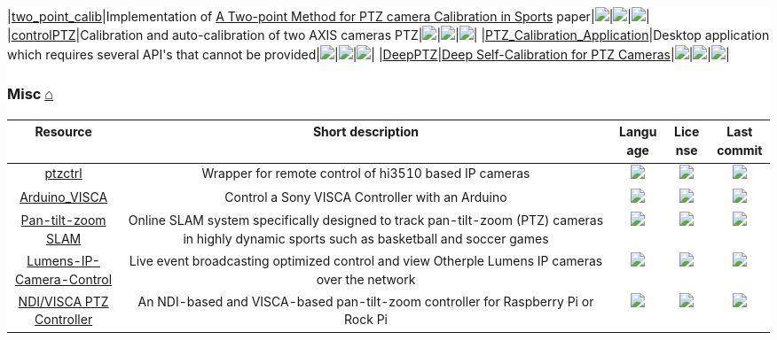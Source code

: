 |[two_point_calib](https://github.com/lood339/two_point_calib#readme)|Implementation of [A Two-point Method for PTZ camera Calibration in Sports](https://arxiv.org/abs/1801.09005) paper|[![](https://img.shields.io/github/languages/top/lood339/two_point_calib?color=pink&style=flat-square)](https://github.com/lood339/two_point_calib/graphs/contributors)|[![](https://flat.badgen.net/github/license/lood339/two_point_calib?label=)](https://github.com/lood339/two_point_calib/blob/master/LICENSE)|[![](https://img.shields.io/github/last-commit/lood339/two_point_calib?style=flat-square&label=)](https://github.com/lood339/two_point_calib/graphs/code-frequency)|
|[controlPTZ](https://github.com/elie-moussy/calibrationPTZ#readme)|Calibration and auto-calibration of two AXIS cameras PTZ|[![](https://img.shields.io/github/languages/top/elie-moussy/calibrationPTZ?color=pink&style=flat-square)](https://github.com/elie-moussy/calibrationPTZ/graphs/contributors)|[![](https://flat.badgen.net/github/license/elie-moussy/calibrationPTZ?label=)](https://github.com/elie-moussy/calibrationPTZ/issues/2)|[![](https://img.shields.io/github/last-commit/elie-moussy/calibrationPTZ?style=flat-square&label=)](https://github.com/elie-moussy/calibrationPTZ/graphs/code-frequency)|
|[PTZ_Calibration_Application](https://github.com/wher021/PTZ_Calibration_Application#readme)|Desktop application which requires several API's that cannot be provided|[![](https://img.shields.io/github/languages/top/wher021/PTZ_Calibration_Application?color=pink&style=flat-square)](https://github.com/wher021/PTZ_Calibration_Application/graphs/contributors)|[![](https://flat.badgen.net/github/license/wher021/PTZ_Calibration_Application?label=)](https://github.com/wher021/PTZ_Calibration_Application/issues/1)|[![](https://img.shields.io/github/last-commit/wher021/PTZ_Calibration_Application?style=flat-square&label=)](https://github.com/wher021/PTZ_Calibration_Application/graphs/code-frequency)|
|[DeepPTZ](https://github.com/ChaoningZhang/DeepPTZ#readme)|[Deep Self-Calibration for PTZ Cameras](https://ieeexplore.ieee.org/document/9093629)|[![](https://img.shields.io/github/languages/top/ChaoningZhang/DeepPTZ?color=pink&style=flat-square)](https://github.com/ChaoningZhang/DeepPTZ/graphs/contributors)|[![](https://flat.badgen.net/github/license/ChaoningZhang/DeepPTZ?label=)](https://github.com/ChaoningZhang/DeepPTZ/issues/10)|[![](https://img.shields.io/github/last-commit/ChaoningZhang/DeepPTZ?style=flat-square&label=)](https://github.com/ChaoningZhang/DeepPTZ/graphs/code-frequency)|

### Misc [⌂](#--)
|Resource|Short description|Language|License|Last commit|
|:-:|:-:|:-:|:-:|:-:|
|[ptzctrl](https://github.com/Undone/ptzctrl#readme)|Wrapper for remote control of hi3510 based IP cameras|[![](https://img.shields.io/github/languages/top/Undone/ptzctrl?color=pink&style=flat-square)](https://github.com/Undone/ptzctrl/graphs/contributors)|[![](https://flat.badgen.net/github/license/Undone/ptzctrl?label=)](https://github.com/Undone/ptzctrl/blob/master/LICENSE)|[![](https://img.shields.io/github/last-commit/Undone/ptzctrl/master?style=flat-square&label=)](https://github.com/Undone/ptzctrl/graphs/code-frequency)|
|[Arduino_VISCA](https://github.com/svalenziano/Arduino_VISCA#readme)|Control a Sony VISCA Controller with an Arduino|[![](https://img.shields.io/github/languages/top/svalenziano/Arduino_VISCA?color=pink&style=flat-square)](https://github.com/svalenziano/Arduino_VISCA/graphs/contributors)|[![](https://flat.badgen.net/github/license/svalenziano/Arduino_VISCA?label=)](https://github.com/svalenziano/Arduino_VISCA/blob/main/LICENSE)|[![](https://img.shields.io/github/last-commit/svalenziano/Arduino_VISCA?style=flat-square&label=)](https://github.com/svalenziano/Arduino_VISCA/graphs/code-frequency)|
|[Pan-tilt-zoom SLAM](https://github.com/lulufa390/Pan-tilt-zoom-SLAM#readme)|Online SLAM system specifically designed to track pan-tilt-zoom (PTZ) cameras in highly dynamic sports such as basketball and soccer games|[![](https://img.shields.io/github/languages/top/lulufa390/Pan-tilt-zoom-SLAM?color=pink&style=flat-square)](https://github.com/lulufa390/Pan-tilt-zoom-SLAM/graphs/contributors)|[![](https://flat.badgen.net/github/license/lulufa390/Pan-tilt-zoom-SLAM?label=)](https://github.com/lulufa390/Pan-tilt-zoom-SLAM/issues/5)|[![](https://img.shields.io/github/last-commit/lulufa390/Pan-tilt-zoom-SLAM?style=flat-square&label=)](https://github.com/lulufa390/Pan-tilt-zoom-SLAM/graphs/code-frequency)|
|[Lumens-IP-Camera-Control](https://github.com/jdeananderson/Lumens-IP-Camera-Control#readme)|Live event broadcasting optimized control and view Otherple Lumens IP cameras over the network|[![](https://img.shields.io/github/languages/top/jdeananderson/Lumens-IP-Camera-Control?color=pink&style=flat-square)](https://github.com/jdeananderson/Lumens-IP-Camera-Control/graphs/contributors)|[![](https://flat.badgen.net/github/license/jdeananderson/Lumens-IP-Camera-Control?label=)](https://github.com/jdeananderson/Lumens-IP-Camera-Control/blob/master/LICENSE)|[![](https://img.shields.io/github/last-commit/jdeananderson/Lumens-IP-Camera-Control/master?style=flat-square&label=)](https://github.com/jdeananderson/Lumens-IP-Camera-Control/graphs/code-frequency)|
|[NDI/VISCA PTZ Controller](https://github.com/dgatwood/ndi_camera_control#readme)|An NDI-based and VISCA-based pan-tilt-zoom controller for Raspberry Pi or Rock Pi|[![](https://img.shields.io/github/languages/top/dgatwood/ndi_camera_control?color=pink&style=flat-square)](https://github.com/dgatwood/ndi_camera_control/graphs/contributors)|[![](https://flat.badgen.net/github/license/dgatwood/ndi_camera_control?label=)](https://github.com/dgatwood/ndi_camera_control/blob/master/LICENSE)|[![](https://img.shields.io/github/last-commit/dgatwood/ndi_camera_control?style=flat-square&label=)](https://github.com/dgatwood/ndi_camera_control/graphs/code-frequency)|